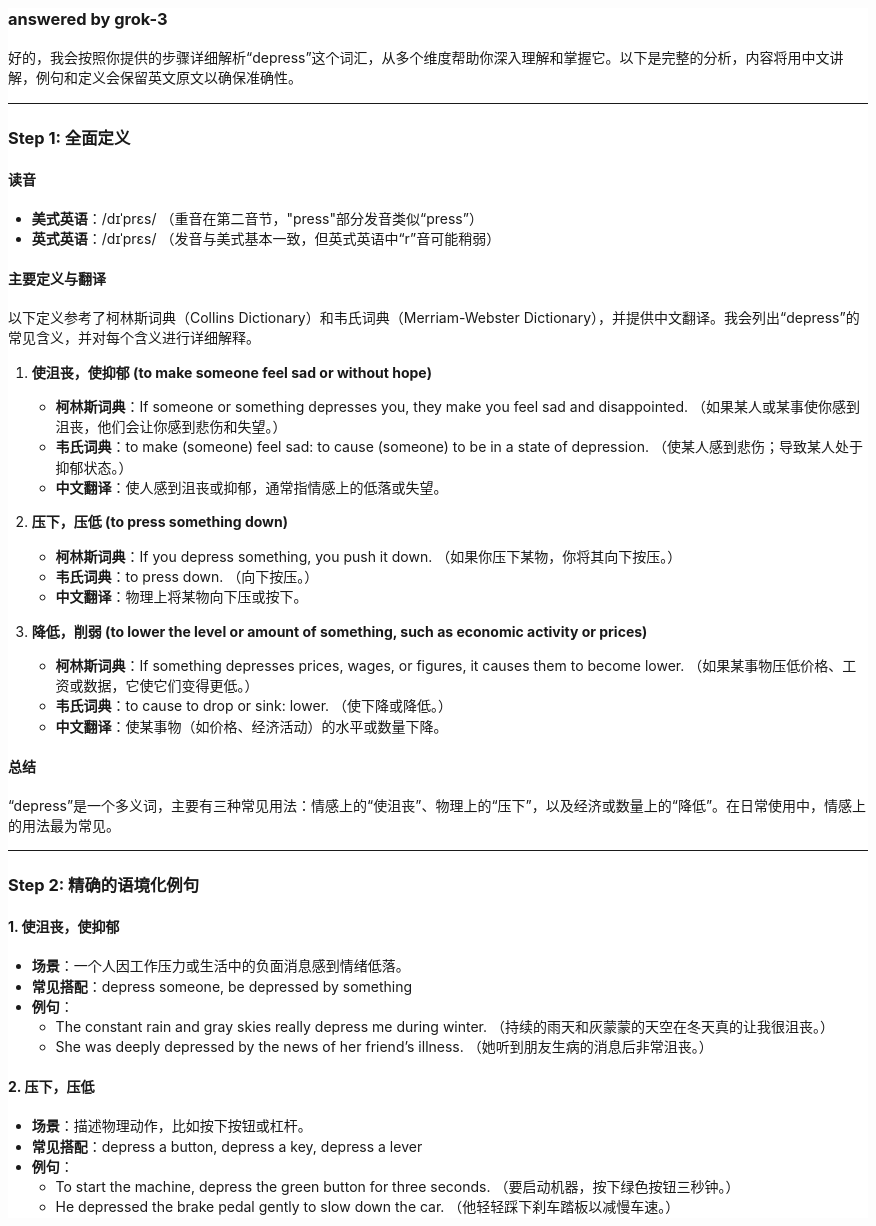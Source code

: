 ### answered by grok-3
好的，我会按照你提供的步骤详细解析“depress”这个词汇，从多个维度帮助你深入理解和掌握它。以下是完整的分析，内容将用中文讲解，例句和定义会保留英文原文以确保准确性。

---

### **Step 1: 全面定义**

#### **读音**
- **美式英语**：/dɪˈprɛs/ （重音在第二音节，"press"部分发音类似“press”）
- **英式英语**：/dɪˈprɛs/ （发音与美式基本一致，但英式英语中“r”音可能稍弱）

#### **主要定义与翻译**
以下定义参考了柯林斯词典（Collins Dictionary）和韦氏词典（Merriam-Webster Dictionary），并提供中文翻译。我会列出“depress”的常见含义，并对每个含义进行详细解释。

1. **使沮丧，使抑郁 (to make someone feel sad or without hope)**
   - **柯林斯词典**：If someone or something depresses you, they make you feel sad and disappointed. （如果某人或某事使你感到沮丧，他们会让你感到悲伤和失望。）
   - **韦氏词典**：to make (someone) feel sad: to cause (someone) to be in a state of depression. （使某人感到悲伤；导致某人处于抑郁状态。）
   - **中文翻译**：使人感到沮丧或抑郁，通常指情感上的低落或失望。

2. **压下，压低 (to press something down)**
   - **柯林斯词典**：If you depress something, you push it down. （如果你压下某物，你将其向下按压。）
   - **韦氏词典**：to press down. （向下按压。）
   - **中文翻译**：物理上将某物向下压或按下。

3. **降低，削弱 (to lower the level or amount of something, such as economic activity or prices)**
   - **柯林斯词典**：If something depresses prices, wages, or figures, it causes them to become lower. （如果某事物压低价格、工资或数据，它使它们变得更低。）
   - **韦氏词典**：to cause to drop or sink: lower. （使下降或降低。）
   - **中文翻译**：使某事物（如价格、经济活动）的水平或数量下降。

#### **总结**
“depress”是一个多义词，主要有三种常见用法：情感上的“使沮丧”、物理上的“压下”，以及经济或数量上的“降低”。在日常使用中，情感上的用法最为常见。

---

### **Step 2: 精确的语境化例句**

#### **1. 使沮丧，使抑郁**
- **场景**：一个人因工作压力或生活中的负面消息感到情绪低落。
- **常见搭配**：depress someone, be depressed by something
- **例句**：
  - The constant rain and gray skies really depress me during winter. （持续的雨天和灰蒙蒙的天空在冬天真的让我很沮丧。）
  - She was deeply depressed by the news of her friend’s illness. （她听到朋友生病的消息后非常沮丧。）

#### **2. 压下，压低**
- **场景**：描述物理动作，比如按下按钮或杠杆。
- **常见搭配**：depress a button, depress a key, depress a lever
- **例句**：
  - To start the machine, depress the green button for three seconds. （要启动机器，按下绿色按钮三秒钟。）
  - He depressed the brake pedal gently to slow down the car. （他轻轻踩下刹车踏板以减慢车速。）
